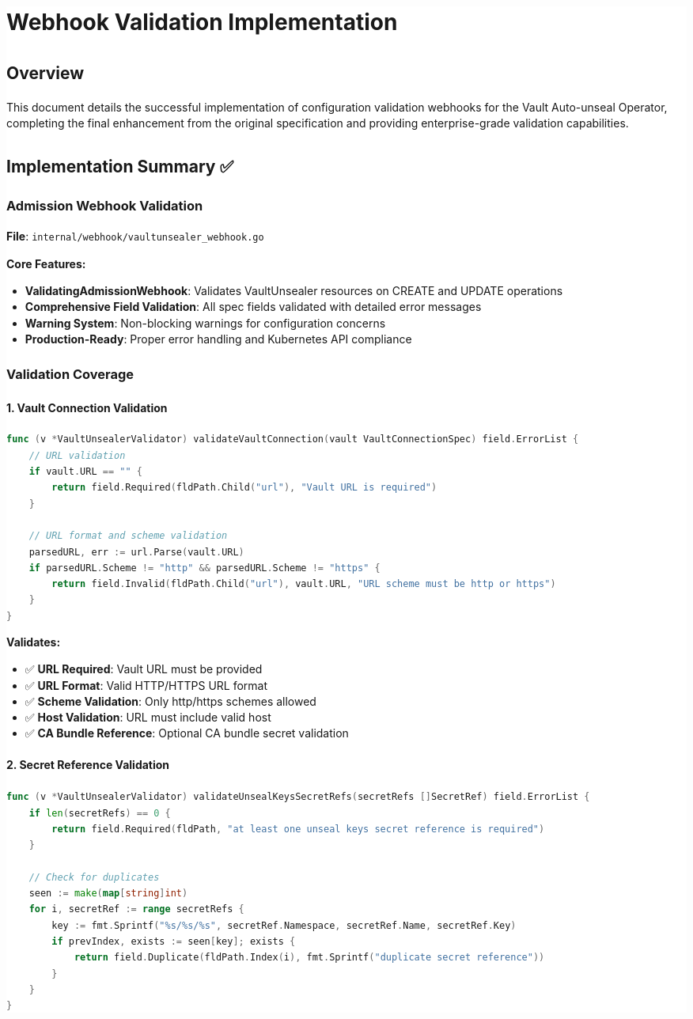 # Webhook Validation Implementation

## Overview

This document details the successful implementation of configuration validation webhooks for the Vault Auto-unseal Operator, completing the final enhancement from the original specification and providing enterprise-grade validation capabilities.

## Implementation Summary ✅

### **Admission Webhook Validation**

**File**: `internal/webhook/vaultunsealer_webhook.go`

**Core Features:**
- **ValidatingAdmissionWebhook**: Validates VaultUnsealer resources on CREATE and UPDATE operations
- **Comprehensive Field Validation**: All spec fields validated with detailed error messages
- **Warning System**: Non-blocking warnings for configuration concerns
- **Production-Ready**: Proper error handling and Kubernetes API compliance

### **Validation Coverage**

#### 1. **Vault Connection Validation**
```go
func (v *VaultUnsealerValidator) validateVaultConnection(vault VaultConnectionSpec) field.ErrorList {
    // URL validation
    if vault.URL == "" {
        return field.Required(fldPath.Child("url"), "Vault URL is required")
    }
    
    // URL format and scheme validation
    parsedURL, err := url.Parse(vault.URL)
    if parsedURL.Scheme != "http" && parsedURL.Scheme != "https" {
        return field.Invalid(fldPath.Child("url"), vault.URL, "URL scheme must be http or https")
    }
}
```

**Validates:**
- ✅ **URL Required**: Vault URL must be provided
- ✅ **URL Format**: Valid HTTP/HTTPS URL format
- ✅ **Scheme Validation**: Only http/https schemes allowed
- ✅ **Host Validation**: URL must include valid host
- ✅ **CA Bundle Reference**: Optional CA bundle secret validation

#### 2. **Secret Reference Validation**
```go
func (v *VaultUnsealerValidator) validateUnsealKeysSecretRefs(secretRefs []SecretRef) field.ErrorList {
    if len(secretRefs) == 0 {
        return field.Required(fldPath, "at least one unseal keys secret reference is required")
    }
    
    // Check for duplicates
    seen := make(map[string]int)
    for i, secretRef := range secretRefs {
        key := fmt.Sprintf("%s/%s/%s", secretRef.Namespace, secretRef.Name, secretRef.Key)
        if prevIndex, exists := seen[key]; exists {
            return field.Duplicate(fldPath.Index(i), fmt.Sprintf("duplicate secret reference"))
        }
    }
}
```